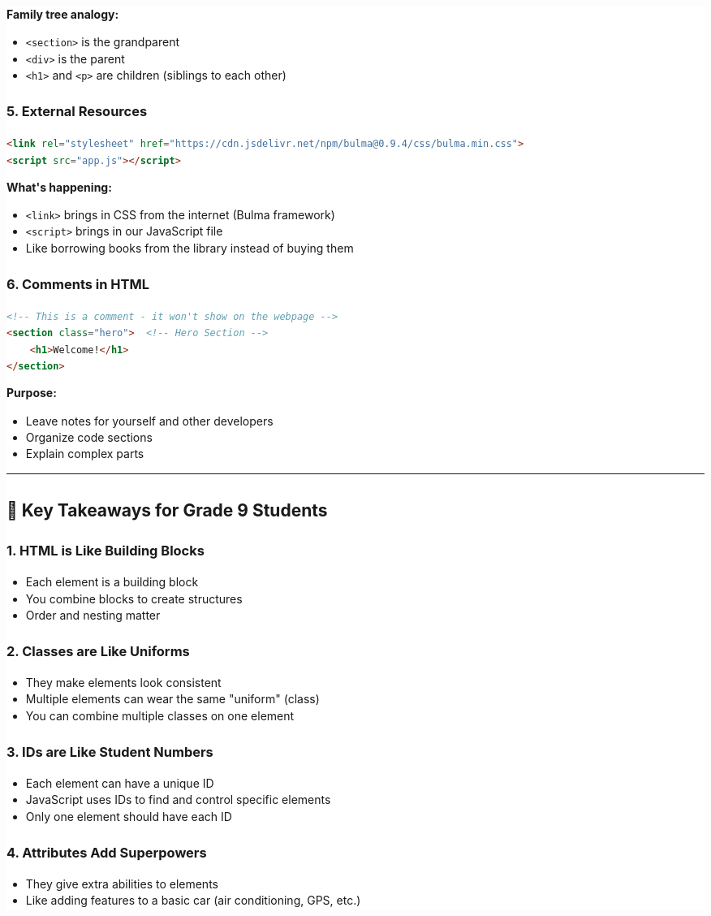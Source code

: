 **Family tree analogy:**
- `<section>` is the grandparent
- `<div>` is the parent  
- `<h1>` and `<p>` are children (siblings to each other)

### 5. External Resources

```html
<link rel="stylesheet" href="https://cdn.jsdelivr.net/npm/bulma@0.9.4/css/bulma.min.css">
<script src="app.js"></script>
```

**What's happening:**
- `<link>` brings in CSS from the internet (Bulma framework)
- `<script>` brings in our JavaScript file
- Like borrowing books from the library instead of buying them

### 6. Comments in HTML

```html
<!-- This is a comment - it won't show on the webpage -->
<section class="hero">  <!-- Hero Section -->
    <h1>Welcome!</h1>
</section>
```

**Purpose:** 
- Leave notes for yourself and other developers
- Organize code sections
- Explain complex parts

---

## 🎯 Key Takeaways for Grade 9 Students

### 1. HTML is Like Building Blocks
- Each element is a building block
- You combine blocks to create structures
- Order and nesting matter

### 2. Classes are Like Uniforms
- They make elements look consistent
- Multiple elements can wear the same "uniform" (class)
- You can combine multiple classes on one element

### 3. IDs are Like Student Numbers
- Each element can have a unique ID
- JavaScript uses IDs to find and control specific elements
- Only one element should have each ID

### 4. Attributes Add Superpowers
- They give extra abilities to elements
- Like adding features to a basic car (air conditioning, GPS, etc.)
